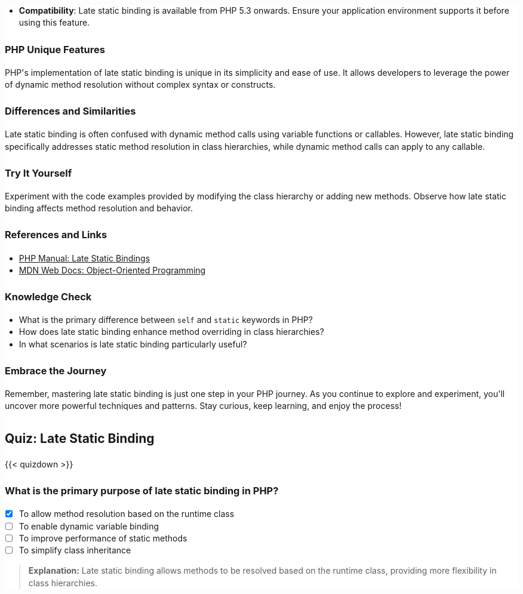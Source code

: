 - **Compatibility**: Late static binding is available from PHP 5.3 onwards. Ensure your application environment supports it before using this feature.

### PHP Unique Features

PHP's implementation of late static binding is unique in its simplicity and ease of use. It allows developers to leverage the power of dynamic method resolution without complex syntax or constructs.

### Differences and Similarities

Late static binding is often confused with dynamic method calls using variable functions or callables. However, late static binding specifically addresses static method resolution in class hierarchies, while dynamic method calls can apply to any callable.

### Try It Yourself

Experiment with the code examples provided by modifying the class hierarchy or adding new methods. Observe how late static binding affects method resolution and behavior.

### References and Links

- [PHP Manual: Late Static Bindings](https://www.php.net/manual/en/language.oop5.late-static-bindings.php)
- [MDN Web Docs: Object-Oriented Programming](https://developer.mozilla.org/en-US/docs/Learn/JavaScript/Objects/Object-oriented_JS)

### Knowledge Check

- What is the primary difference between `self` and `static` keywords in PHP?
- How does late static binding enhance method overriding in class hierarchies?
- In what scenarios is late static binding particularly useful?

### Embrace the Journey

Remember, mastering late static binding is just one step in your PHP journey. As you continue to explore and experiment, you'll uncover more powerful techniques and patterns. Stay curious, keep learning, and enjoy the process!

## Quiz: Late Static Binding

{{< quizdown >}}

### What is the primary purpose of late static binding in PHP?

- [x] To allow method resolution based on the runtime class
- [ ] To enable dynamic variable binding
- [ ] To improve performance of static methods
- [ ] To simplify class inheritance

> **Explanation:** Late static binding allows methods to be resolved based on the runtime class, providing more flexibility in class hierarchies.
